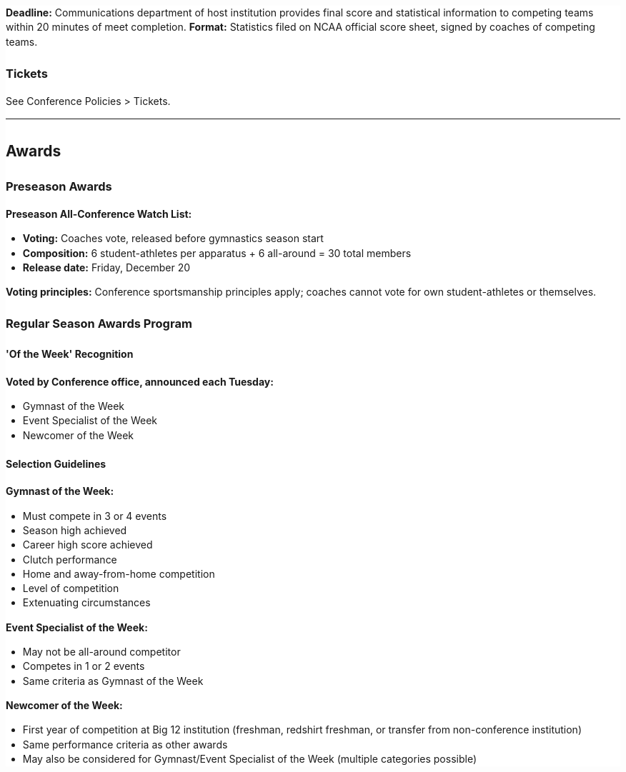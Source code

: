 **Deadline:** Communications department of host institution provides final score and statistical information to competing teams within 20 minutes of meet completion.
**Format:** Statistics filed on NCAA official score sheet, signed by coaches of competing teams.

### Tickets

See Conference Policies > Tickets.

---

## Awards

### Preseason Awards

**Preseason All-Conference Watch List:**

- **Voting:** Coaches vote, released before gymnastics season start
- **Composition:** 6 student-athletes per apparatus + 6 all-around = 30 total members
- **Release date:** Friday, December 20

**Voting principles:** Conference sportsmanship principles apply; coaches cannot vote for own student-athletes or themselves.

### Regular Season Awards Program

#### 'Of the Week' Recognition

**Voted by Conference office, announced each Tuesday:**

- Gymnast of the Week
- Event Specialist of the Week
- Newcomer of the Week

#### Selection Guidelines

**Gymnast of the Week:**

- Must compete in 3 or 4 events
- Season high achieved
- Career high score achieved
- Clutch performance
- Home and away-from-home competition
- Level of competition
- Extenuating circumstances

**Event Specialist of the Week:**

- May not be all-around competitor
- Competes in 1 or 2 events
- Same criteria as Gymnast of the Week

**Newcomer of the Week:**

- First year of competition at Big 12 institution (freshman, redshirt freshman, or transfer from non-conference institution)
- Same performance criteria as other awards
- May also be considered for Gymnast/Event Specialist of the Week (multiple categories possible)
